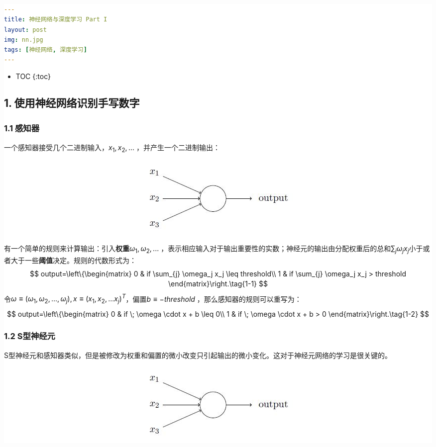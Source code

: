 ```yaml
---
title: 神经网络与深度学习 Part I
layout: post
img: nn.jpg
tags: [神经网络, 深度学习]
---
```


* TOC
{:toc}

## 1. 使用神经网络识别手写数字

### 1.1 感知器

一个感知器接受几个二进制输入，$x_1,x_2,...$ ，并产生一个二进制输出：

<p style="text-align:center"><img src="/assets/img/post/感知器.JPG"></p>

有一个简单的规则来计算输出：引入**权重**$\omega_1,\omega_2,...$ ，表示相应输入对于输出重要性的实数；神经元的输出由分配权重后的总和$\sum_{j} \omega_j x_j$小于或者大于一些**阈值**决定。规则的代数形式为：
$$
output=\left\{\begin{matrix}
0 & if \sum_{j} \omega_j x_j \leq threshold\\ 
1 & if \sum_{j} \omega_j x_j > threshold
\end{matrix}\right.\tag{1-1}
$$
令$\omega\equiv (\omega_1,\omega_2,...,\omega_j),x\equiv(x_1,x_2,...x_j)^T$，偏置$b\equiv-threshold$ ，那么感知器的规则可以重写为：
$$
output=\left\{\begin{matrix}
0 & if  \; \omega \cdot x + b \leq 0\\ 
1 & if  \; \omega \cdot x + b > 0
\end{matrix}\right.\tag{1-2}
$$

### 1.2 S型神经元

S型神经元和感知器类似，但是被修改为权重和偏置的微小改变只引起输出的微小变化。这对于神经元网络的学习是很关键的。

<p style="text-align:center"><img src="/assets/img/post/感知器.JPG"></p>
